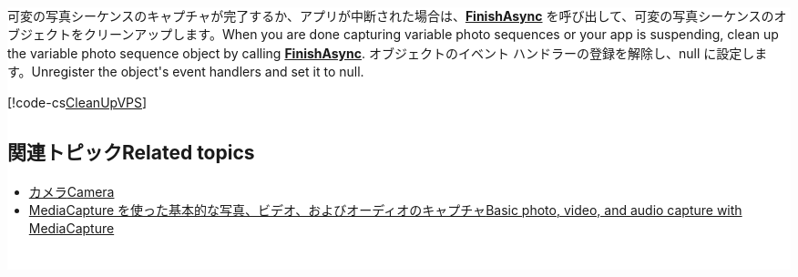 <span data-ttu-id="58e0e-160">可変の写真シーケンスのキャプチャが完了するか、アプリが中断された場合は、[**FinishAsync**](https://msdn.microsoft.com/library/windows/apps/dn652569) を呼び出して、可変の写真シーケンスのオブジェクトをクリーンアップします。</span><span class="sxs-lookup"><span data-stu-id="58e0e-160">When you are done capturing variable photo sequences or your app is suspending, clean up the variable photo sequence object by calling [**FinishAsync**](https://msdn.microsoft.com/library/windows/apps/dn652569).</span></span> <span data-ttu-id="58e0e-161">オブジェクトのイベント ハンドラーの登録を解除し、null に設定します。</span><span class="sxs-lookup"><span data-stu-id="58e0e-161">Unregister the object's event handlers and set it to null.</span></span>

[!code-cs[CleanUpVPS](./code/BasicMediaCaptureWin10/cs/MainPage.xaml.cs#SnippetCleanUpVPS)]

## <a name="related-topics"></a><span data-ttu-id="58e0e-162">関連トピック</span><span class="sxs-lookup"><span data-stu-id="58e0e-162">Related topics</span></span>

* [<span data-ttu-id="58e0e-163">カメラ</span><span class="sxs-lookup"><span data-stu-id="58e0e-163">Camera</span></span>](camera.md)
* [<span data-ttu-id="58e0e-164">MediaCapture を使った基本的な写真、ビデオ、およびオーディオのキャプチャ</span><span class="sxs-lookup"><span data-stu-id="58e0e-164">Basic photo, video, and audio capture with MediaCapture</span></span>](basic-photo-video-and-audio-capture-with-MediaCapture.md)
 

 




